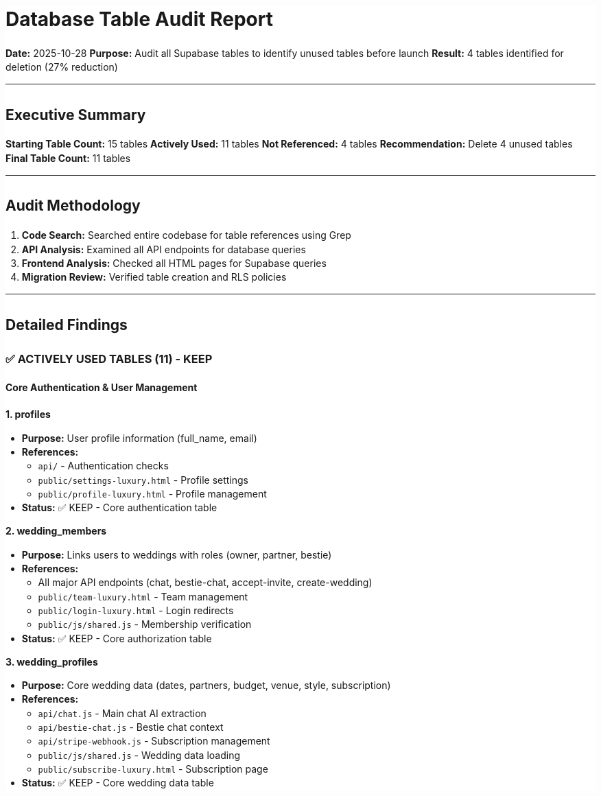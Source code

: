 # Database Table Audit Report

**Date:** 2025-10-28
**Purpose:** Audit all Supabase tables to identify unused tables before launch
**Result:** 4 tables identified for deletion (27% reduction)

---

## Executive Summary

**Starting Table Count:** 15 tables
**Actively Used:** 11 tables
**Not Referenced:** 4 tables
**Recommendation:** Delete 4 unused tables
**Final Table Count:** 11 tables

---

## Audit Methodology

1. **Code Search:** Searched entire codebase for table references using Grep
2. **API Analysis:** Examined all API endpoints for database queries
3. **Frontend Analysis:** Checked all HTML pages for Supabase queries
4. **Migration Review:** Verified table creation and RLS policies

---

## Detailed Findings

### ✅ ACTIVELY USED TABLES (11) - KEEP

#### Core Authentication & User Management

**1. profiles**
- **Purpose:** User profile information (full_name, email)
- **References:**
  - `api/` - Authentication checks
  - `public/settings-luxury.html` - Profile settings
  - `public/profile-luxury.html` - Profile management
- **Status:** ✅ KEEP - Core authentication table

**2. wedding_members**
- **Purpose:** Links users to weddings with roles (owner, partner, bestie)
- **References:**
  - All major API endpoints (chat, bestie-chat, accept-invite, create-wedding)
  - `public/team-luxury.html` - Team management
  - `public/login-luxury.html` - Login redirects
  - `public/js/shared.js` - Membership verification
- **Status:** ✅ KEEP - Core authorization table

**3. wedding_profiles**
- **Purpose:** Core wedding data (dates, partners, budget, venue, style, subscription)
- **References:**
  - `api/chat.js` - Main chat AI extraction
  - `api/bestie-chat.js` - Bestie chat context
  - `api/stripe-webhook.js` - Subscription management
  - `public/js/shared.js` - Wedding data loading
  - `public/subscribe-luxury.html` - Subscription page
- **Status:** ✅ KEEP - Core wedding data table
